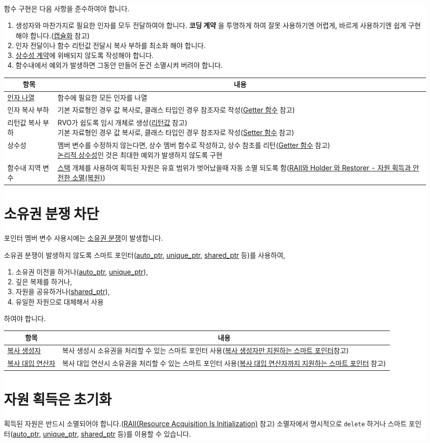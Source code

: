 함수 구현은 다음 사항을 준수하여야 합니다.

1. 생성자와 마찬가지로 필요한 인자를 모두 전달하여야 합니다. **코딩 계약** 을 투명하게 하여 잘못 사용하기엔 어렵게, 바르게 사용하기엔 쉽게 구현해야 합니다.([캡슐화](https://tango1202.github.io/principle/principle-encapsulation/) 참고)
2. 인자 전달이나 함수 리턴값 전달시 복사 부하를 최소화 해야 합니다.
3. [상수성 계약](https://tango1202.github.io/classic-cpp-guide/classic-cpp-guide-const-mutable-volatile/#%EC%83%81%EC%88%98%EC%84%B1-%EA%B3%84%EC%95%BD)에 위배되지 않도록 작성해야 합니다.
4. 함수내에서 예외가 발생하면 그동안 만들어 둔건 소멸시켜 버려야 합니다.

|항목|내용|
|--|--|
|[인자 나열](https://tango1202.github.io/principle/principle-explicit-dependencies/)|함수에 필요한 모든 인자를 나열|
|인자 복사 부하|기본 자료형인 경우 값 복사로, 클래스 타입인 경우 참조자로 작성([Getter 함수](https://tango1202.github.io/classic-cpp-oop/classic-cpp-oop-member-function/#getter-%ED%95%A8%EC%88%98) 참고)|
|리턴값 복사 부하|RVO가 쉽도록 임시 개체로 생성([리턴값](https://tango1202.github.io/classic-cpp-guide/classic-cpp-guide-function/#%EB%A6%AC%ED%84%B4%EA%B0%92) 참고)<br/>기본 자료형인 경우 값 복사로, 클래스 타입인 경우 참조자로 작성([Setter 함수](https://tango1202.github.io/classic-cpp-oop/classic-cpp-oop-member-function/#setter-%ED%95%A8%EC%88%98) 참고)|
|상수성|멤버 변수를 수정하지 않는다면, 상수 멤버 함수로 작성하고, 상수 참조를 리턴([Getter 함수](https://tango1202.github.io/classic-cpp-oop/classic-cpp-oop-member-function/#getter-%ED%95%A8%EC%88%98) 참고)<br/>[논리적 상수성](https://tango1202.github.io/cpp-coding-pattern/cpp-coding-pattern-logical-const/)인 것은 최대한 예외가 발생하지 않도록 구현|
|함수내 지역 변수|[스택](https://tango1202.github.io/classic-cpp-guide/classic-cpp-guide-memory-segment/#%EC%8A%A4%ED%83%9D) 개체를 사용하여 획득된 자원은 유효 범위가 벗어났을때 자동 소멸 되도록 함([RAII와 Holder 와 Restorer - 자원 획득과 안전한 소멸(복원)](https://tango1202.github.io/cpp-coding-pattern/cpp-coding-pattern-holder/))|

# 소유권 분쟁 차단

포인터 멤버 변수 사용시에는 [소유권 분쟁](https://tango1202.github.io/classic-cpp-oop/classic-cpp-oop-constructors/#%ED%8F%AC%EC%9D%B8%ED%84%B0-%EB%A9%A4%EB%B2%84-%EB%B3%80%EC%88%98%EC%9D%98-%EC%86%8C%EC%9C%A0%EA%B6%8C-%EB%B6%84%EC%9F%81)이 발생합니다.

소유권 분쟁이 발생하지 않도록 스마트 포인터([auto_ptr](https://tango1202.github.io/classic-cpp-stl/classic-cpp-stl-auto_ptr/), [unique_ptr](https://tango1202.github.io/mordern-cpp-stl/mordern-cpp-stl-unique_ptr/), [shared_ptr](https://tango1202.github.io/mordern-cpp-stl/mordern-cpp-stl-shared_ptr-weak_ptr/) 등)를 사용하여,

1. 소유권 이전을 하거나([auto_ptr](https://tango1202.github.io/classic-cpp-stl/classic-cpp-stl-auto_ptr/), [unique_ptr](https://tango1202.github.io/mordern-cpp-stl/mordern-cpp-stl-unique_ptr/)),
2. 깊은 복제를 하거나,
3. 자원을 공유하거나([shared_ptr](https://tango1202.github.io/mordern-cpp-stl/mordern-cpp-stl-shared_ptr-weak_ptr/)),
4. 유일한 자원으로 대체해서 사용

하여야 합니다.

|항목|내용|
|--|--|
|[복사 생성자](https://tango1202.github.io/classic-cpp-oop/classic-cpp-oop-constructors/#%EC%95%94%EC%8B%9C%EC%A0%81-%EB%B3%B5%EC%82%AC-%EC%83%9D%EC%84%B1%EC%9E%90)|복사 생성시 소유권을 처리할 수 있는 스마트 포인터 사용([복사 생성자만 지원하는 스마트 포인터](https://tango1202.github.io/classic-cpp-oop/classic-cpp-oop-constructors/#%EB%B3%B5%EC%82%AC-%EC%83%9D%EC%84%B1%EC%9E%90%EB%A7%8C-%EC%A7%80%EC%9B%90%ED%95%98%EB%8A%94-%EC%8A%A4%EB%A7%88%ED%8A%B8-%ED%8F%AC%EC%9D%B8%ED%84%B0)참고)|
|[복사 대입 연산자](https://tango1202.github.io/classic-cpp-oop/classic-cpp-oop-assignment-operator/)|복사 대입 연산시 소유권을 처리할 수 있는 스마트 포인터 사용([복사 대입 연산자까지 지원하는 스마트 포인터](https://tango1202.github.io/classic-cpp-oop/classic-cpp-oop-assignment-operator/#%EB%B3%B5%EC%82%AC-%EB%8C%80%EC%9E%85-%EC%97%B0%EC%82%B0%EC%9E%90%EA%B9%8C%EC%A7%80-%EC%A7%80%EC%9B%90%ED%95%98%EB%8A%94-%EC%8A%A4%EB%A7%88%ED%8A%B8-%ED%8F%AC%EC%9D%B8%ED%84%B0) 참고)|

# 자원 획득은 초기화

획득된 자원은 반드시 소멸되어야 합니다.([RAII(Resource Acquisition Is Initialization)](https://tango1202.github.io/cpp-coding-pattern/cpp-coding-pattern-holder/) 참고) 소멸자에서 명시적으로 `delete` 하거나 스마트 포인터([auto_ptr](https://tango1202.github.io/classic-cpp-stl/classic-cpp-stl-auto_ptr/), [unique_ptr](https://tango1202.github.io/mordern-cpp-stl/mordern-cpp-stl-unique_ptr/), [shared_ptr](https://tango1202.github.io/mordern-cpp-stl/mordern-cpp-stl-shared_ptr-weak_ptr/) 등)를 이용할 수 있습니다.
